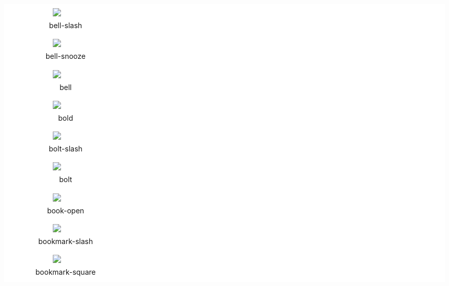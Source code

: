 <div style="flex: 1 0 auto; display: flex; width: 240px; flex-direction: column; align-items: center; gap: 8px; padding-top: 8px; padding-bottom: 8px; ">
    <img src="./assets/outline_bell-slash.png" width="50">
    bell-slash
</div>

<div style="flex: 1 0 auto; display: flex; width: 240px; flex-direction: column; align-items: center; gap: 8px; padding-top: 8px; padding-bottom: 8px; ">
    <img src="./assets/outline_bell-snooze.png" width="50">
    bell-snooze
</div>

<div style="flex: 1 0 auto; display: flex; width: 240px; flex-direction: column; align-items: center; gap: 8px; padding-top: 8px; padding-bottom: 8px; ">
    <img src="./assets/outline_bell.png" width="50">
    bell
</div>

<div style="flex: 1 0 auto; display: flex; width: 240px; flex-direction: column; align-items: center; gap: 8px; padding-top: 8px; padding-bottom: 8px; ">
    <img src="./assets/outline_bold.png" width="50">
    bold
</div>

<div style="flex: 1 0 auto; display: flex; width: 240px; flex-direction: column; align-items: center; gap: 8px; padding-top: 8px; padding-bottom: 8px; ">
    <img src="./assets/outline_bolt-slash.png" width="50">
    bolt-slash
</div>

<div style="flex: 1 0 auto; display: flex; width: 240px; flex-direction: column; align-items: center; gap: 8px; padding-top: 8px; padding-bottom: 8px; ">
    <img src="./assets/outline_bolt.png" width="50">
    bolt
</div>

<div style="flex: 1 0 auto; display: flex; width: 240px; flex-direction: column; align-items: center; gap: 8px; padding-top: 8px; padding-bottom: 8px; ">
    <img src="./assets/outline_book-open.png" width="50">
    book-open
</div>

<div style="flex: 1 0 auto; display: flex; width: 240px; flex-direction: column; align-items: center; gap: 8px; padding-top: 8px; padding-bottom: 8px; ">
    <img src="./assets/outline_bookmark-slash.png" width="50">
    bookmark-slash
</div>

<div style="flex: 1 0 auto; display: flex; width: 240px; flex-direction: column; align-items: center; gap: 8px; padding-top: 8px; padding-bottom: 8px; ">
    <img src="./assets/outline_bookmark-square.png" width="50">
    bookmark-square
</div>
